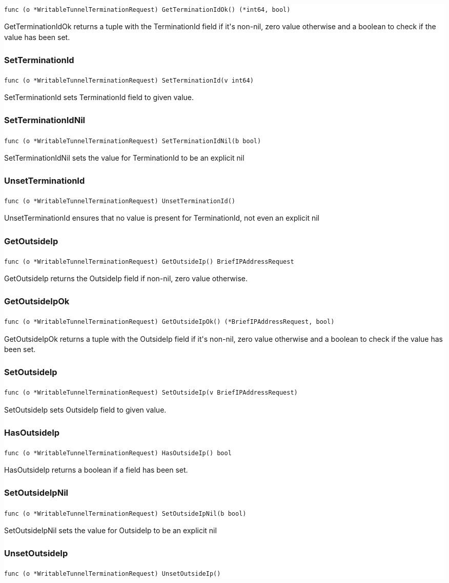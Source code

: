`func (o *WritableTunnelTerminationRequest) GetTerminationIdOk() (*int64, bool)`

GetTerminationIdOk returns a tuple with the TerminationId field if it's non-nil, zero value otherwise
and a boolean to check if the value has been set.

### SetTerminationId

`func (o *WritableTunnelTerminationRequest) SetTerminationId(v int64)`

SetTerminationId sets TerminationId field to given value.


### SetTerminationIdNil

`func (o *WritableTunnelTerminationRequest) SetTerminationIdNil(b bool)`

 SetTerminationIdNil sets the value for TerminationId to be an explicit nil

### UnsetTerminationId
`func (o *WritableTunnelTerminationRequest) UnsetTerminationId()`

UnsetTerminationId ensures that no value is present for TerminationId, not even an explicit nil
### GetOutsideIp

`func (o *WritableTunnelTerminationRequest) GetOutsideIp() BriefIPAddressRequest`

GetOutsideIp returns the OutsideIp field if non-nil, zero value otherwise.

### GetOutsideIpOk

`func (o *WritableTunnelTerminationRequest) GetOutsideIpOk() (*BriefIPAddressRequest, bool)`

GetOutsideIpOk returns a tuple with the OutsideIp field if it's non-nil, zero value otherwise
and a boolean to check if the value has been set.

### SetOutsideIp

`func (o *WritableTunnelTerminationRequest) SetOutsideIp(v BriefIPAddressRequest)`

SetOutsideIp sets OutsideIp field to given value.

### HasOutsideIp

`func (o *WritableTunnelTerminationRequest) HasOutsideIp() bool`

HasOutsideIp returns a boolean if a field has been set.

### SetOutsideIpNil

`func (o *WritableTunnelTerminationRequest) SetOutsideIpNil(b bool)`

 SetOutsideIpNil sets the value for OutsideIp to be an explicit nil

### UnsetOutsideIp
`func (o *WritableTunnelTerminationRequest) UnsetOutsideIp()`
